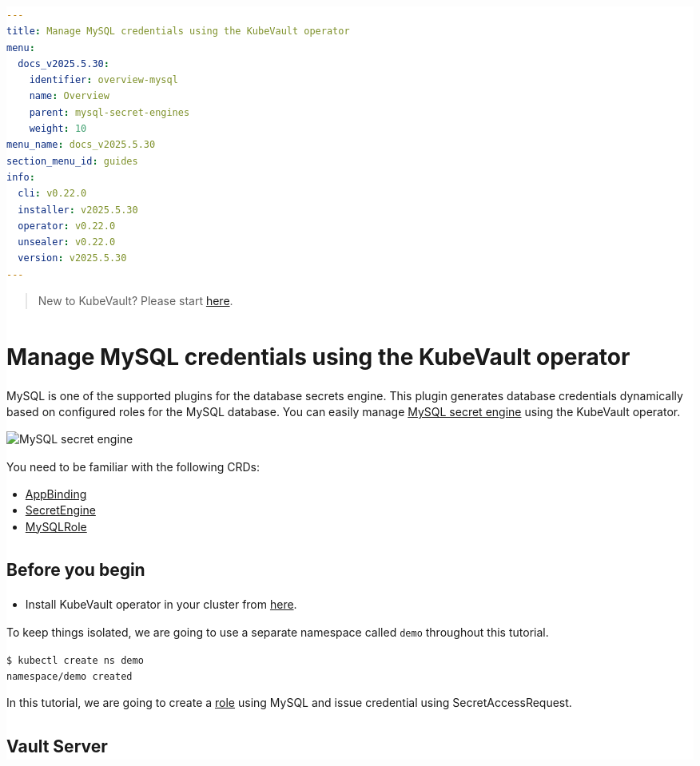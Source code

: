 ```yaml
---
title: Manage MySQL credentials using the KubeVault operator
menu:
  docs_v2025.5.30:
    identifier: overview-mysql
    name: Overview
    parent: mysql-secret-engines
    weight: 10
menu_name: docs_v2025.5.30
section_menu_id: guides
info:
  cli: v0.22.0
  installer: v2025.5.30
  operator: v0.22.0
  unsealer: v0.22.0
  version: v2025.5.30
---
```


> New to KubeVault? Please start [here](/docs/v2025.5.30/concepts/README).

# Manage MySQL credentials using the KubeVault operator

MySQL is one of the supported plugins for the database secrets engine. This plugin generates database credentials dynamically based on configured roles for the MySQL database. You can easily manage [MySQL secret engine](https://www.vaultproject.io/docs/secrets/databases/mysql-maria.html) using the KubeVault operator.

![MySQL secret engine](/docs/v2025.5.30/images/guides/secret-engines/mysql/mysql_secret_engine_guide.svg)

You need to be familiar with the following CRDs:

- [AppBinding](/docs/v2025.5.30/concepts/vault-server-crds/auth-methods/appbinding)
- [SecretEngine](/docs/v2025.5.30/concepts/secret-engine-crds/secretengine)
- [MySQLRole](/docs/v2025.5.30/concepts/secret-engine-crds/database-secret-engine/mysql)

## Before you begin

- Install KubeVault operator in your cluster from [here](/docs/v2025.5.30/setup/README).

To keep things isolated, we are going to use a separate namespace called `demo` throughout this tutorial.

```bash
$ kubectl create ns demo
namespace/demo created
```

In this tutorial, we are going to create a [role](https://www.vaultproject.io/docs/secrets/databases/mysql-maria#setup) using MySQL and issue credential using SecretAccessRequest.

## Vault Server
